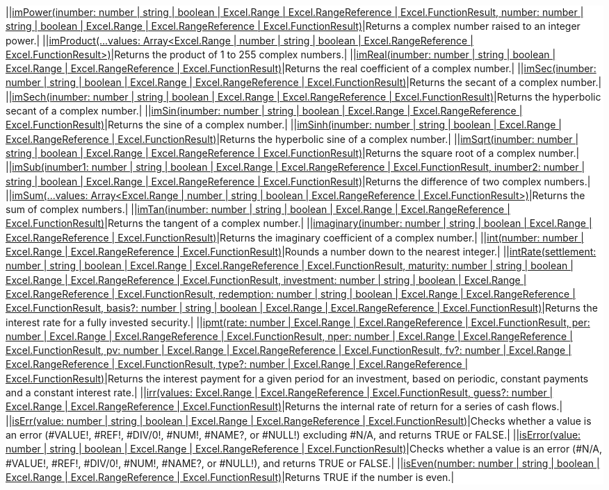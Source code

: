 ||[imPower(inumber: number \| string \| boolean \| Excel.Range \| Excel.RangeReference \| Excel.FunctionResult, number: number \| string \| boolean \| Excel.Range \| Excel.RangeReference \| Excel.FunctionResult)](/javascript/api/excel/excel.functions#excel-excel-functions-impower-member(1))|Returns a complex number raised to an integer power.|
||[imProduct(...values: Array<Excel.Range \| number \| string \| boolean \| Excel.RangeReference \| Excel.FunctionResult>)](/javascript/api/excel/excel.functions#excel-excel-functions-improduct-member(1))|Returns the product of 1 to 255 complex numbers.|
||[imReal(inumber: number \| string \| boolean \| Excel.Range \| Excel.RangeReference \| Excel.FunctionResult)](/javascript/api/excel/excel.functions#excel-excel-functions-imreal-member(1))|Returns the real coefficient of a complex number.|
||[imSec(inumber: number \| string \| boolean \| Excel.Range \| Excel.RangeReference \| Excel.FunctionResult)](/javascript/api/excel/excel.functions#excel-excel-functions-imsec-member(1))|Returns the secant of a complex number.|
||[imSech(inumber: number \| string \| boolean \| Excel.Range \| Excel.RangeReference \| Excel.FunctionResult)](/javascript/api/excel/excel.functions#excel-excel-functions-imsech-member(1))|Returns the hyperbolic secant of a complex number.|
||[imSin(inumber: number \| string \| boolean \| Excel.Range \| Excel.RangeReference \| Excel.FunctionResult)](/javascript/api/excel/excel.functions#excel-excel-functions-imsin-member(1))|Returns the sine of a complex number.|
||[imSinh(inumber: number \| string \| boolean \| Excel.Range \| Excel.RangeReference \| Excel.FunctionResult)](/javascript/api/excel/excel.functions#excel-excel-functions-imsinh-member(1))|Returns the hyperbolic sine of a complex number.|
||[imSqrt(inumber: number \| string \| boolean \| Excel.Range \| Excel.RangeReference \| Excel.FunctionResult)](/javascript/api/excel/excel.functions#excel-excel-functions-imsqrt-member(1))|Returns the square root of a complex number.|
||[imSub(inumber1: number \| string \| boolean \| Excel.Range \| Excel.RangeReference \| Excel.FunctionResult, inumber2: number \| string \| boolean \| Excel.Range \| Excel.RangeReference \| Excel.FunctionResult)](/javascript/api/excel/excel.functions#excel-excel-functions-imsub-member(1))|Returns the difference of two complex numbers.|
||[imSum(...values: Array<Excel.Range \| number \| string \| boolean \| Excel.RangeReference \| Excel.FunctionResult>)](/javascript/api/excel/excel.functions#excel-excel-functions-imsum-member(1))|Returns the sum of complex numbers.|
||[imTan(inumber: number \| string \| boolean \| Excel.Range \| Excel.RangeReference \| Excel.FunctionResult)](/javascript/api/excel/excel.functions#excel-excel-functions-imtan-member(1))|Returns the tangent of a complex number.|
||[imaginary(inumber: number \| string \| boolean \| Excel.Range \| Excel.RangeReference \| Excel.FunctionResult)](/javascript/api/excel/excel.functions#excel-excel-functions-imaginary-member(1))|Returns the imaginary coefficient of a complex number.|
||[int(number: number \| Excel.Range \| Excel.RangeReference \| Excel.FunctionResult)](/javascript/api/excel/excel.functions#excel-excel-functions-int-member(1))|Rounds a number down to the nearest integer.|
||[intRate(settlement: number \| string \| boolean \| Excel.Range \| Excel.RangeReference \| Excel.FunctionResult, maturity: number \| string \| boolean \| Excel.Range \| Excel.RangeReference \| Excel.FunctionResult, investment: number \| string \| boolean \| Excel.Range \| Excel.RangeReference \| Excel.FunctionResult, redemption: number \| string \| boolean \| Excel.Range \| Excel.RangeReference \| Excel.FunctionResult, basis?: number \| string \| boolean \| Excel.Range \| Excel.RangeReference \| Excel.FunctionResult)](/javascript/api/excel/excel.functions#excel-excel-functions-intrate-member(1))|Returns the interest rate for a fully invested security.|
||[ipmt(rate: number \| Excel.Range \| Excel.RangeReference \| Excel.FunctionResult, per: number \| Excel.Range \| Excel.RangeReference \| Excel.FunctionResult, nper: number \| Excel.Range \| Excel.RangeReference \| Excel.FunctionResult, pv: number \| Excel.Range \| Excel.RangeReference \| Excel.FunctionResult, fv?: number \| Excel.Range \| Excel.RangeReference \| Excel.FunctionResult, type?: number \| Excel.Range \| Excel.RangeReference \| Excel.FunctionResult)](/javascript/api/excel/excel.functions#excel-excel-functions-ipmt-member(1))|Returns the interest payment for a given period for an investment, based on periodic, constant payments and a constant interest rate.|
||[irr(values: Excel.Range \| Excel.RangeReference \| Excel.FunctionResult, guess?: number \| Excel.Range \| Excel.RangeReference \| Excel.FunctionResult)](/javascript/api/excel/excel.functions#excel-excel-functions-irr-member(1))|Returns the internal rate of return for a series of cash flows.|
||[isErr(value: number \| string \| boolean \| Excel.Range \| Excel.RangeReference \| Excel.FunctionResult)](/javascript/api/excel/excel.functions#excel-excel-functions-iserr-member(1))|Checks whether a value is an error (#VALUE!, #REF!, #DIV/0!, #NUM!, #NAME?, or #NULL!) excluding #N/A, and returns TRUE or FALSE.|
||[isError(value: number \| string \| boolean \| Excel.Range \| Excel.RangeReference \| Excel.FunctionResult)](/javascript/api/excel/excel.functions#excel-excel-functions-iserror-member(1))|Checks whether a value is an error (#N/A, #VALUE!, #REF!, #DIV/0!, #NUM!, #NAME?, or #NULL!), and returns TRUE or FALSE.|
||[isEven(number: number \| string \| boolean \| Excel.Range \| Excel.RangeReference \| Excel.FunctionResult)](/javascript/api/excel/excel.functions#excel-excel-functions-iseven-member(1))|Returns TRUE if the number is even.|
